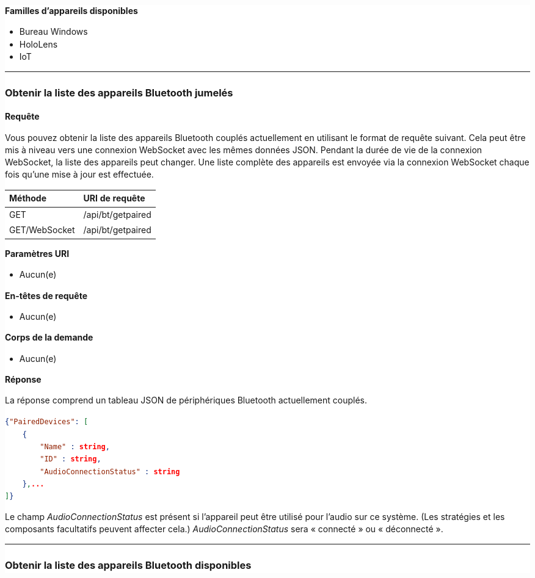 **Familles d’appareils disponibles**

* Bureau Windows
* HoloLens
* IoT

---
### <a name="get-a-list-of-paired-bluetooth-devices"></a>Obtenir la liste des appareils Bluetooth jumelés

**Requête**

Vous pouvez obtenir la liste des appareils Bluetooth couplés actuellement en utilisant le format de requête suivant. Cela peut être mis à niveau vers une connexion WebSocket avec les mêmes données JSON. Pendant la durée de vie de la connexion WebSocket, la liste des appareils peut changer. Une liste complète des appareils est envoyée via la connexion WebSocket chaque fois qu’une mise à jour est effectuée.

| Méthode        | URI de requête       |
| :---          | :---              |
| GET           | /api/bt/getpaired |
| GET/WebSocket | /api/bt/getpaired |

**Paramètres URI**

- Aucun(e)

**En-têtes de requête**

- Aucun(e)

**Corps de la demande**

- Aucun(e)

**Réponse**

La réponse comprend un tableau JSON de périphériques Bluetooth actuellement couplés.
```json
{"PairedDevices": [
    {
        "Name" : string,
        "ID" : string,
        "AudioConnectionStatus" : string
    },...
]}
```
Le champ *AudioConnectionStatus* est présent si l’appareil peut être utilisé pour l’audio sur ce système. (Les stratégies et les composants facultatifs peuvent affecter cela.) *AudioConnectionStatus* sera « connecté » ou « déconnecté ».

---
### <a name="get-a-list-of-available-bluetooth-devices"></a>Obtenir la liste des appareils Bluetooth disponibles
